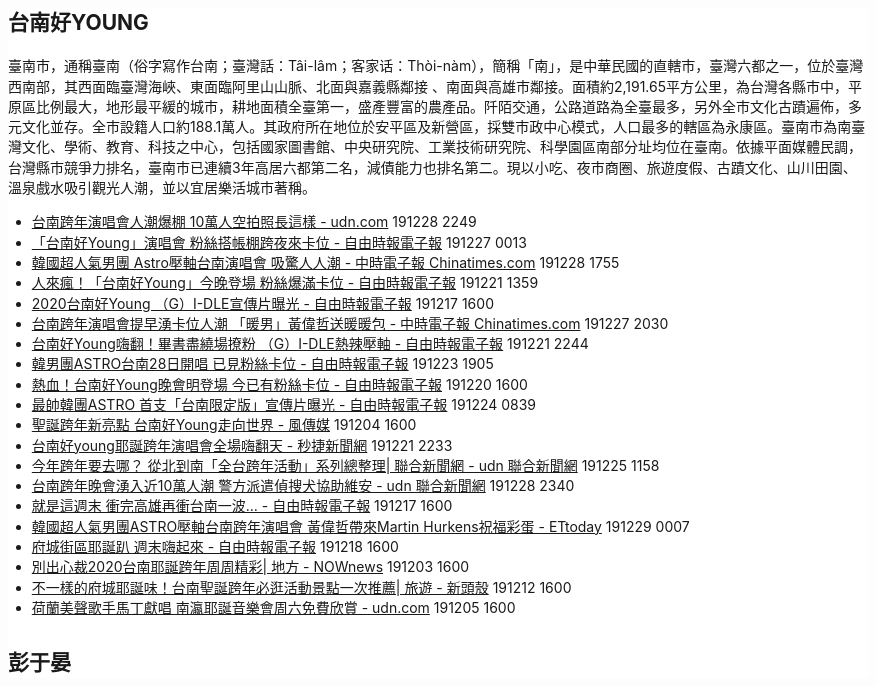 ## 台南好YOUNG

臺南市，通稱臺南（俗字寫作台南；臺灣話：Tâi-lâm；客家话：Thòi-nàm），簡稱「南」，是中華民國的直轄市，臺灣六都之一，位於臺灣西南部，其西面臨臺灣海峽、東面臨阿里山山脈、北面與嘉義縣鄰接 、南面與高雄市鄰接。面積約2,191.65平方公里，為台灣各縣市中，平原區比例最大，地形最平緩的城市，耕地面積全臺第一，盛產豐富的農產品。阡陌交通，公路道路為全臺最多，另外全市文化古蹟遍佈，多元文化並存。全市設籍人口約188.1萬人。其政府所在地位於安平區及新營區，採雙市政中心模式，人口最多的轄區為永康區。臺南市為南臺灣文化、學術、教育、科技之中心，包括國家圖書館、中央研究院、工業技術研究院、科學園區南部分址均位在臺南。依據平面媒體民調，台灣縣市競爭力排名，臺南市已連續3年高居六都第二名，減債能力也排名第二。現以小吃、夜市商圈、旅遊度假、古蹟文化、山川田園、溫泉戲水吸引觀光人潮，並以宜居樂活城市著稱。
- [台南跨年演唱會人潮爆棚 10萬人空拍照長這樣 - udn.com](https://udn.com/news/story/7326/4255362 "台南跨年演唱會人潮爆棚 10萬人空拍照長這樣 - udn.com") 191228 2249
- [「台南好Young」演唱會 粉絲搭帳棚跨夜來卡位 - 自由時報電子報](https://news.ltn.com.tw/news/life/breakingnews/3021573 "「台南好Young」演唱會 粉絲搭帳棚跨夜來卡位 - 自由時報電子報") 191227 0013
- [韓國超人氣男團 Astro壓軸台南演唱會 吸驚人人潮 - 中時電子報 Chinatimes.com](https://www.chinatimes.com/realtimenews/20191228002579-260405 "韓國超人氣男團 Astro壓軸台南演唱會 吸驚人人潮 - 中時電子報 Chinatimes.com") 191228 1755
- [人來瘋！「台南好Young」今晚登場 粉絲爆滿卡位 - 自由時報電子報](https://news.ltn.com.tw/news/life/breakingnews/3016097 "人來瘋！「台南好Young」今晚登場 粉絲爆滿卡位 - 自由時報電子報") 191221 1359
- [2020台南好Young （G）I-DLE宣傳片曝光 - 自由時報電子報](https://news.ltn.com.tw/news/life/breakingnews/3011548 "2020台南好Young （G）I-DLE宣傳片曝光 - 自由時報電子報") 191217 1600
- [台南跨年演唱會提早湧卡位人潮 「暖男」黃偉哲送暖暖包 - 中時電子報 Chinatimes.com](https://www.chinatimes.com/realtimenews/20191227004313-260407 "台南跨年演唱會提早湧卡位人潮 「暖男」黃偉哲送暖暖包 - 中時電子報 Chinatimes.com") 191227 2030
- [台南好Young嗨翻！畢書盡繞場撩粉 （G）I-DLE熱辣壓軸 - 自由時報電子報](https://news.ltn.com.tw/news/life/breakingnews/3016571 "台南好Young嗨翻！畢書盡繞場撩粉 （G）I-DLE熱辣壓軸 - 自由時報電子報") 191221 2244
- [韓男團ASTRO台南28日開唱 已見粉絲卡位 - 自由時報電子報](https://news.ltn.com.tw/news/life/breakingnews/3018084 "韓男團ASTRO台南28日開唱 已見粉絲卡位 - 自由時報電子報") 191223 1905
- [熱血！台南好Young晚會明登場 今已有粉絲卡位 - 自由時報電子報](https://news.ltn.com.tw/news/life/breakingnews/3015651 "熱血！台南好Young晚會明登場 今已有粉絲卡位 - 自由時報電子報") 191220 1600
- [最帥韓團ASTRO 首支「台南限定版」宣傳片曝光 - 自由時報電子報](https://news.ltn.com.tw/news/life/breakingnews/3018351 "最帥韓團ASTRO 首支「台南限定版」宣傳片曝光 - 自由時報電子報") 191224 0839
- [聖誕跨年新亮點 台南好Young走向世界 - 風傳媒](https://www.storm.mg/localarticle/2025399 "聖誕跨年新亮點 台南好Young走向世界 - 風傳媒") 191204 1600
- [台南好young耶誕跨年演唱會全場嗨翻天 - 秒捷新聞網](https://www.secjie.com.tw/newsview_3713.html "台南好young耶誕跨年演唱會全場嗨翻天 - 秒捷新聞網") 191221 2233
- [今年跨年要去哪？ 從北到南「全台跨年活動」系列總整理| 聯合新聞網 - udn 聯合新聞網](https://udn.com/news/story/7934/4245926 "今年跨年要去哪？ 從北到南「全台跨年活動」系列總整理| 聯合新聞網 - udn 聯合新聞網") 191225 1158
- [台南跨年晚會湧入近10萬人潮 警方派遣偵搜犬協助維安 - udn 聯合新聞網](https://udn.com/news/story/7326/4255510 "台南跨年晚會湧入近10萬人潮 警方派遣偵搜犬協助維安 - udn 聯合新聞網") 191228 2340
- [就是這週末 衝完高雄再衝台南一波… - 自由時報電子報](https://news.ltn.com.tw/news/life/breakingnews/3011353 "就是這週末 衝完高雄再衝台南一波… - 自由時報電子報") 191217 1600
- [韓國超人氣男團ASTRO壓軸台南跨年演唱會 黃偉哲帶來Martin Hurkens祝福彩蛋 - ETtoday](https://www.ettoday.net/news/20191229/1612696.htm "韓國超人氣男團ASTRO壓軸台南跨年演唱會 黃偉哲帶來Martin Hurkens祝福彩蛋 - ETtoday") 191229 0007
- [府城街區耶誕趴 週末嗨起來 - 自由時報電子報](https://news.ltn.com.tw/news/Tainan/paper/1339708 "府城街區耶誕趴 週末嗨起來 - 自由時報電子報") 191218 1600
- [別出心裁2020台南耶誕跨年周周精彩| 地方 - NOWnews](https://www.nownews.com/news/20191203/3794772/ "別出心裁2020台南耶誕跨年周周精彩| 地方 - NOWnews") 191203 1600
- [不一樣的府城耶誕味！台南聖誕跨年必逛活動景點一次推薦| 旅遊 - 新頭殼](https://newtalk.tw/news/view/2019-12-12/339365 "不一樣的府城耶誕味！台南聖誕跨年必逛活動景點一次推薦| 旅遊 - 新頭殼") 191212 1600
- [荷蘭美聲歌手馬丁獻唱 南瀛耶誕音樂會周六免費欣賞 - udn.com](https://udn.com/news/story/7326/4208005 "荷蘭美聲歌手馬丁獻唱 南瀛耶誕音樂會周六免費欣賞 - udn.com") 191205 1600

## 彭于晏
